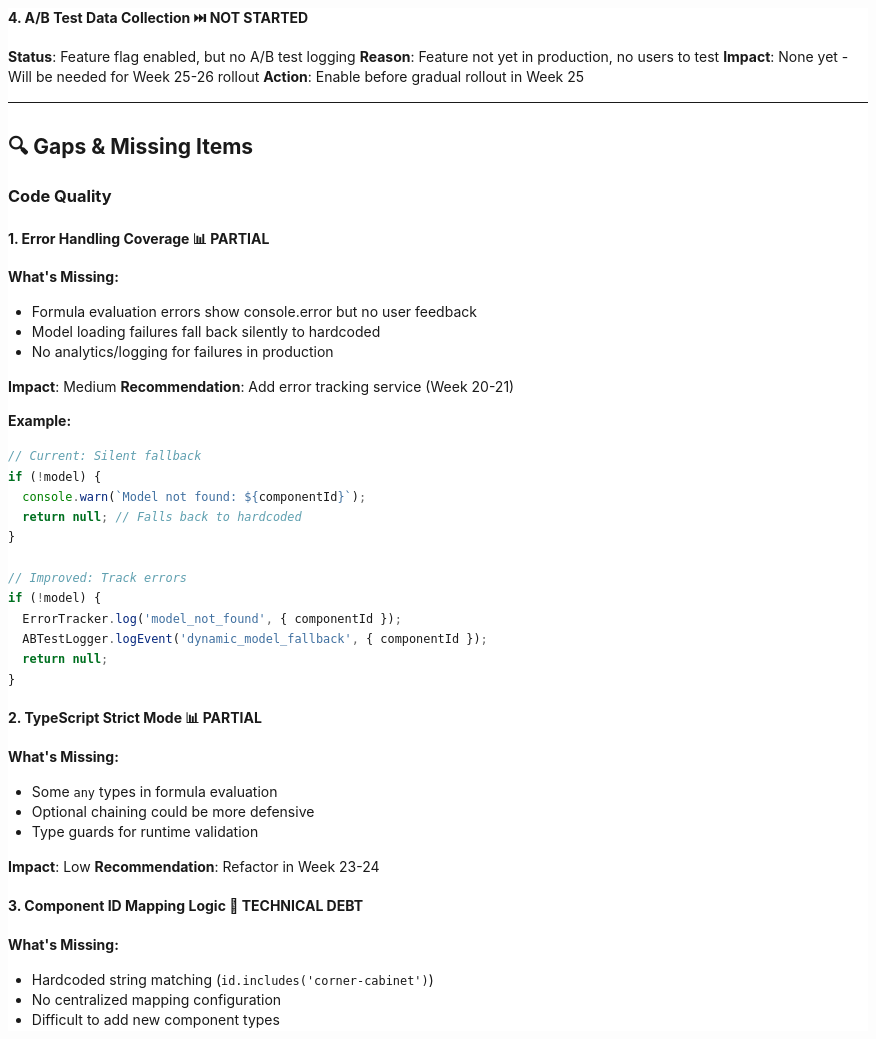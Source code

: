 #### **4. A/B Test Data Collection** ⏭️ NOT STARTED
**Status**: Feature flag enabled, but no A/B test logging
**Reason**: Feature not yet in production, no users to test
**Impact**: None yet - Will be needed for Week 25-26 rollout
**Action**: Enable before gradual rollout in Week 25

---

## 🔍 Gaps & Missing Items

### **Code Quality**

#### **1. Error Handling Coverage** 📊 PARTIAL
**What's Missing:**
- Formula evaluation errors show console.error but no user feedback
- Model loading failures fall back silently to hardcoded
- No analytics/logging for failures in production

**Impact**: Medium
**Recommendation**: Add error tracking service (Week 20-21)

**Example:**
```typescript
// Current: Silent fallback
if (!model) {
  console.warn(`Model not found: ${componentId}`);
  return null; // Falls back to hardcoded
}

// Improved: Track errors
if (!model) {
  ErrorTracker.log('model_not_found', { componentId });
  ABTestLogger.logEvent('dynamic_model_fallback', { componentId });
  return null;
}
```

#### **2. TypeScript Strict Mode** 📊 PARTIAL
**What's Missing:**
- Some `any` types in formula evaluation
- Optional chaining could be more defensive
- Type guards for runtime validation

**Impact**: Low
**Recommendation**: Refactor in Week 23-24

#### **3. Component ID Mapping Logic** 🔧 TECHNICAL DEBT
**What's Missing:**
- Hardcoded string matching (`id.includes('corner-cabinet')`)
- No centralized mapping configuration
- Difficult to add new component types
